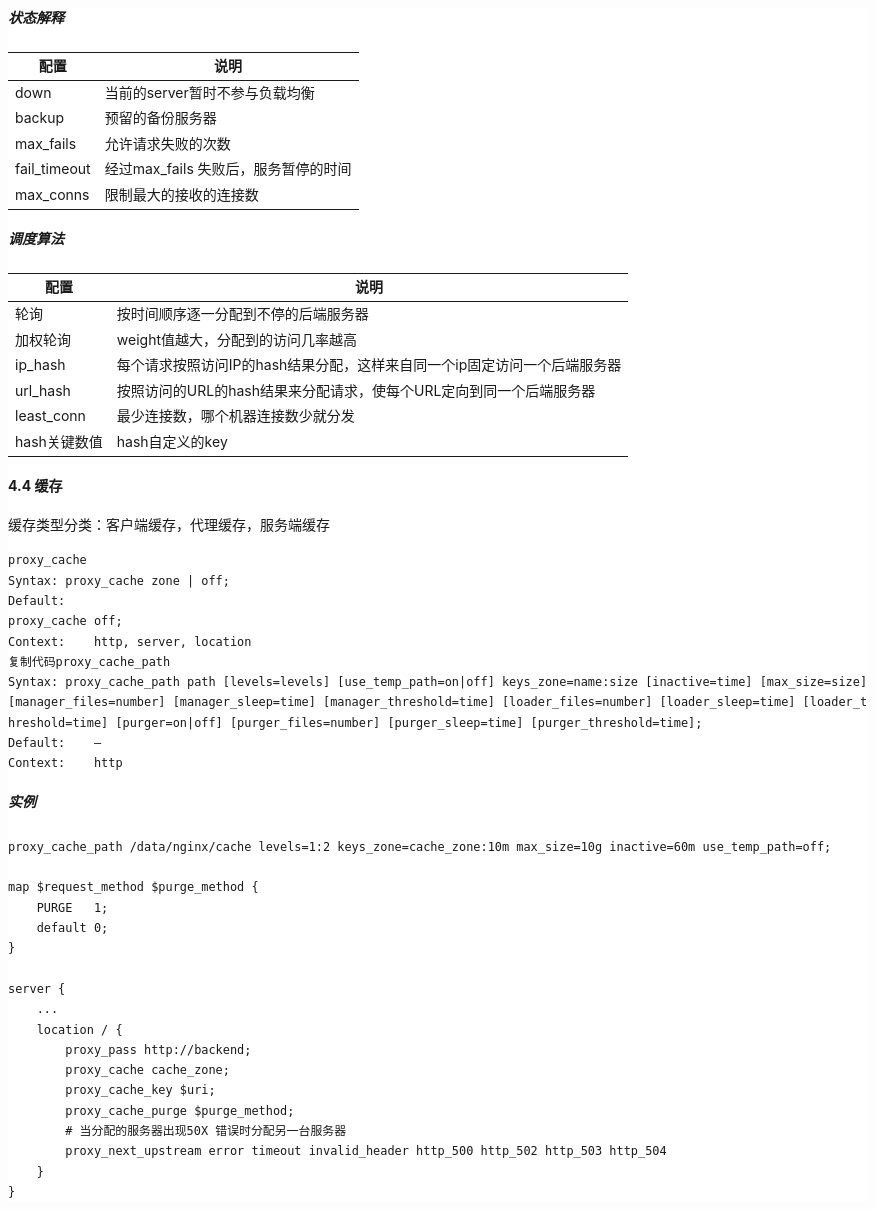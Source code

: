 
##### 状态解释
配置|说明
---|---
down|当前的server暂时不参与负载均衡
backup|预留的备份服务器
max_fails|允许请求失败的次数
fail_timeout|经过max_fails 失败后，服务暂停的时间
max_conns|限制最大的接收的连接数

##### 调度算法
配置|说明
---|---
轮询|按时间顺序逐一分配到不停的后端服务器
加权轮询|weight值越大，分配到的访问几率越高
ip_hash|每个请求按照访问IP的hash结果分配，这样来自同一个ip固定访问一个后端服务器
url_hash|按照访问的URL的hash结果来分配请求，使每个URL定向到同一个后端服务器
least_conn|最少连接数，哪个机器连接数少就分发
hash关键数值|hash自定义的key

#### 4.4 缓存

缓存类型分类：客户端缓存，代理缓存，服务端缓存
```
proxy_cache
Syntax:	proxy_cache zone | off;
Default:
proxy_cache off;
Context:	http, server, location
复制代码proxy_cache_path
Syntax:	proxy_cache_path path [levels=levels] [use_temp_path=on|off] keys_zone=name:size [inactive=time] [max_size=size] [manager_files=number] [manager_sleep=time] [manager_threshold=time] [loader_files=number] [loader_sleep=time] [loader_threshold=time] [purger=on|off] [purger_files=number] [purger_sleep=time] [purger_threshold=time];
Default:	—
Context:	http
```

##### 实例
```
proxy_cache_path /data/nginx/cache levels=1:2 keys_zone=cache_zone:10m max_size=10g inactive=60m use_temp_path=off;

map $request_method $purge_method {
    PURGE   1;
    default 0;
}

server {
    ...
    location / {
        proxy_pass http://backend;
        proxy_cache cache_zone;
        proxy_cache_key $uri;
        proxy_cache_purge $purge_method;
        # 当分配的服务器出现50X 错误时分配另一台服务器
        proxy_next_upstream error timeout invalid_header http_500 http_502 http_503 http_504
    }
}
```
